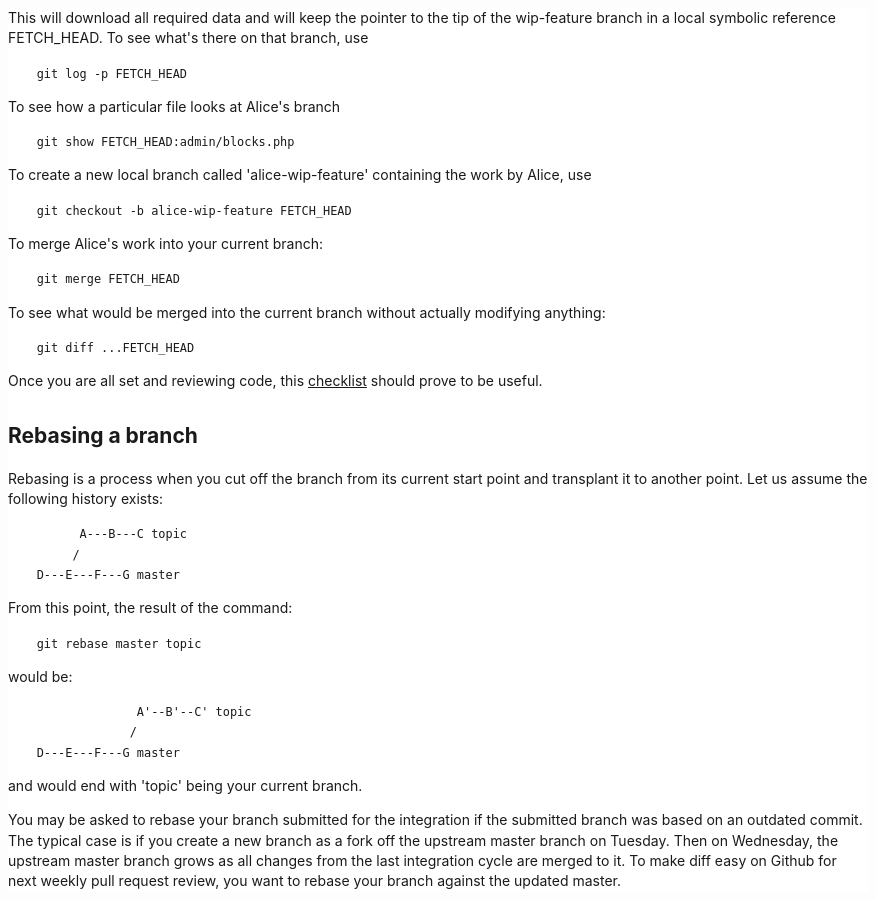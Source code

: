 This will download all required data and will keep the pointer to the tip of the wip-feature branch in a local symbolic reference FETCH_HEAD. To see what's there on that branch, use

```
    git log -p FETCH_HEAD
```

To see how a particular file looks at Alice's branch

```
    git show FETCH_HEAD:admin/blocks.php
```

To create a new local branch called 'alice-wip-feature' containing the work by Alice, use

```
    git checkout -b alice-wip-feature FETCH_HEAD
```

To merge Alice's work into your current branch:

```
    git merge FETCH_HEAD
```

To see what would be merged into the current branch without actually modifying anything:

```
    git diff ...FETCH_HEAD
```

Once you are all set and reviewing code, this [checklist](https://docs.moodle.org/dev/Peer_reviewing_checklist) should prove to be useful.

## Rebasing a branch

Rebasing is a process when you cut off the branch from its current start point and transplant it to another point. Let us assume the following history exists:

```
          A---B---C topic
         /
    D---E---F---G master
```

From this point, the result of the command:

```
    git rebase master topic
```

would be:

```
                  A'--B'--C' topic
                 /
    D---E---F---G master
```

and would end with 'topic' being your current branch.

You may be asked to rebase your branch submitted for the integration if the submitted branch was based on an outdated commit. The typical case is if you create a new branch as a fork off the upstream master branch on Tuesday. Then on Wednesday, the upstream master branch grows as all changes from the last integration cycle are merged to it. To make diff easy on Github for next weekly pull request review, you want to rebase your branch against the updated master.
